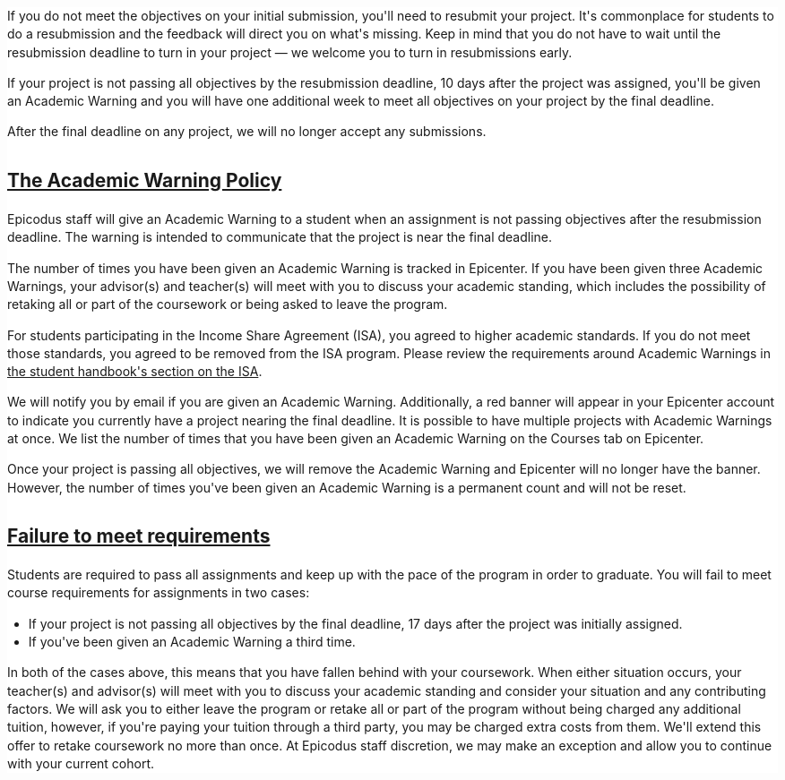 If you do not meet the objectives on your initial submission, you'll need to resubmit your project. It's commonplace for students to do a resubmission and the feedback will direct you on what's missing. Keep in mind that you do not have to wait until the resubmission deadline to turn in your project — we welcome you to turn in resubmissions early.

If your project is not passing all objectives by the resubmission deadline, 10 days after the project was assigned, you'll be given an Academic Warning and you will have one additional week to meet all objectives on your project by the final deadline.

After the final deadline on any project, we will no longer accept any submissions. 

## [The Academic Warning Policy](#the-academic-warning-policy)

Epicodus staff will give an Academic Warning to a student when an assignment is not passing objectives after the resubmission deadline. The warning is intended to communicate that the project is near the final deadline.

The number of times you have been given an Academic Warning is tracked in Epicenter. If you have been given three Academic Warnings, your advisor(s) and teacher(s) will meet with you to discuss your academic standing, which includes the possibility of retaking all or part of the coursework or being asked to leave the program. 

For students participating in the Income Share Agreement (ISA), you agreed to higher academic standards. If you do not meet those standards, you agreed to be removed from the ISA program. Please review the requirements around Academic Warnings in [the student handbook's section on the ISA](https://new.learnhowtoprogram.com/introduction-to-programming/getting-started-at-epicodus/student-handbook#income-share-agreement).  

We will notify you by email if you are given an Academic Warning. Additionally, a red banner will appear in your Epicenter account to indicate you currently have a project nearing the final deadline. It is possible to have multiple projects with Academic Warnings at once. We list the number of times that you have been given an Academic Warning on the Courses tab on Epicenter.

Once your project is passing all objectives, we will remove the Academic Warning and Epicenter will no longer have the banner. However, the number of times you've been given an Academic Warning is a permanent count and will not be reset.

## [Failure to meet requirements](#failure-to-meet-requirements) 

Students are required to pass all assignments and keep up with the pace of the program in order to graduate. You will fail to meet course requirements for assignments in two cases:

*   If your project is not passing all objectives by the final deadline, 17 days after the project was initially assigned.
*   If you've been given an Academic Warning a third time.

In both of the cases above, this means that you have fallen behind with your coursework. When either situation occurs, your teacher(s) and advisor(s) will meet with you to discuss your academic standing and consider your situation and any contributing factors. We will ask you to either leave the program or retake all or part of the program without being charged any additional tuition, however, if you're paying your tuition through a third party, you may be charged extra costs from them. We'll extend this offer to retake coursework no more than once. At Epicodus staff discretion, we may make an exception and allow you to continue with your current cohort.
